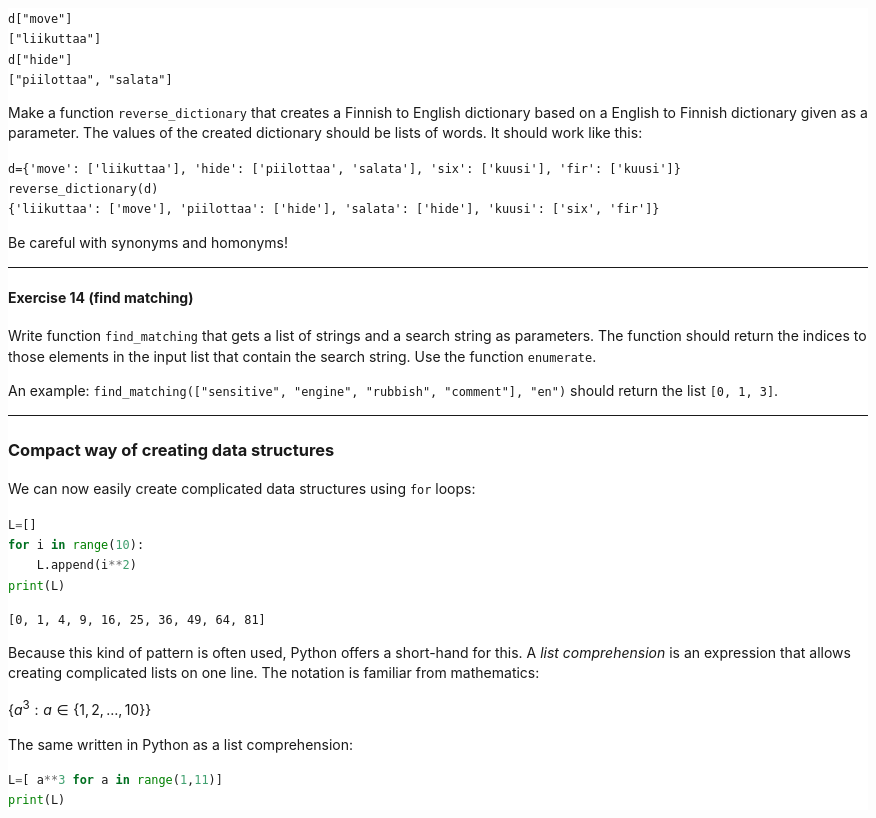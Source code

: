 ```
d["move"]
["liikuttaa"]
d["hide"]
["piilottaa", "salata"]
```

Make a function `reverse_dictionary` that creates a Finnish to English dictionary based on a English to Finnish dictionary given as a parameter. The values of the created dictionary should be lists of words. It should work like this:
```
d={'move': ['liikuttaa'], 'hide': ['piilottaa', 'salata'], 'six': ['kuusi'], 'fir': ['kuusi']}
reverse_dictionary(d)
{'liikuttaa': ['move'], 'piilottaa': ['hide'], 'salata': ['hide'], 'kuusi': ['six', 'fir']}
```

Be careful with synonyms and homonyms!
<hr/>

#### <div class="alert alert-info">Exercise 14 (find matching)</div>

Write function `find_matching` that gets a list of strings and a search string as parameters. The function should return the indices to those elements in the input list that contain the search string. Use the function `enumerate`.

An example:
`find_matching(["sensitive", "engine", "rubbish", "comment"], "en")`
should return the list
`[0, 1, 3]`.
<hr/>

### Compact way of creating data structures
We can now easily create complicated data structures using `for` loops:


```python
L=[]
for i in range(10):
    L.append(i**2)
print(L)
```

    [0, 1, 4, 9, 16, 25, 36, 49, 64, 81]
    

Because this kind of pattern is often used, Python offers a short-hand for this. A *list comprehension* is an expression that allows creating complicated lists on one line. The notation is familiar from mathematics:

$\{a^3 : a \in \{1,2, \ldots, 10\}\}$

The same written in Python as a list comprehension:


```python
L=[ a**3 for a in range(1,11)]
print(L)
```
